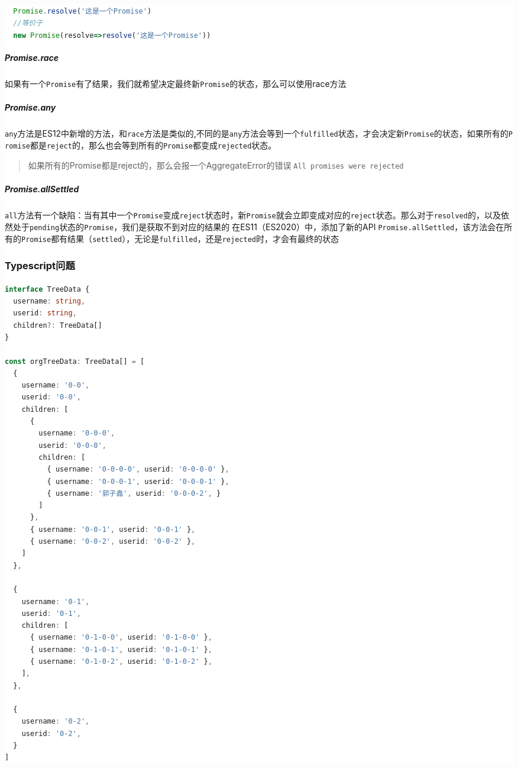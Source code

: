 ```javascript
  Promise.resolve('这是一个Promise')
  //等价于
  new Promise(resolve=>resolve('这是一个Promise'))
```

##### Promise.race

如果有一个`Promise`有了结果，我们就希望决定最终新`Promise`的状态，那么可以使用race方法

##### Promise.any

`any`方法是ES12中新增的方法，和`race`方法是类似的,不同的是`any`方法会等到一个`fulfilled`状态，才会决定新`Promise`的状态，如果所有的`Promise`都是`reject`的，那么也会等到所有的`Promise`都变成`rejected`状态。

> 如果所有的Promise都是reject的，那么会报一个AggregateError的错误 `All promises were rejected`

##### Promise.allSettled

`all`方法有一个缺陷：当有其中一个`Promise`变成`reject`状态时，新`Promise`就会立即变成对应的`reject`状态。那么对于`resolved`的，以及依然处于`pending`状态的`Promise`，我们是获取不到对应的结果的
在ES11（ES2020）中，添加了新的API `Promise.allSettled`，该方法会在所有的`Promise`都有结果（`settled`），无论是`fulfilled`，还是`rejected`时，才会有最终的状态

### Typescript问题

```typescript
interface TreeData {
  username: string,
  userid: string,
  children?: TreeData[]
}

const orgTreeData: TreeData[] = [
  {
    username: '0-0',
    userid: '0-0',
    children: [
      {
        username: '0-0-0',
        userid: '0-0-0',
        children: [
          { username: '0-0-0-0', userid: '0-0-0-0' },
          { username: '0-0-0-1', userid: '0-0-0-1' },
          { username: '郭子鑫', userid: '0-0-0-2', }
        ]
      },
      { username: '0-0-1', userid: '0-0-1' },
      { username: '0-0-2', userid: '0-0-2' },
    ]
  },

  {
    username: '0-1',
    userid: '0-1',
    children: [
      { username: '0-1-0-0', userid: '0-1-0-0' },
      { username: '0-1-0-1', userid: '0-1-0-1' },
      { username: '0-1-0-2', userid: '0-1-0-2' },
    ],
  },

  {
    username: '0-2',
    userid: '0-2',
  }
]
```